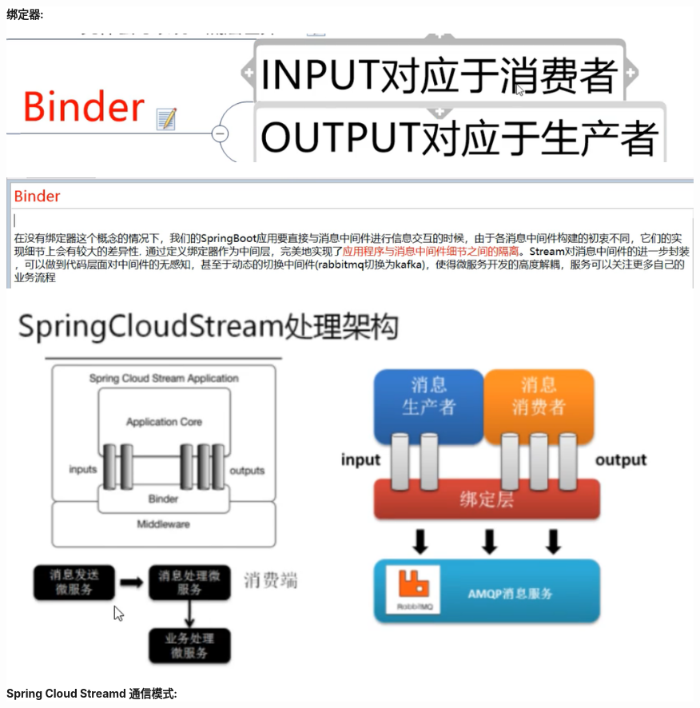 



**绑定器:**

![](.\图片\SpringCloudStream的7.png)

![](.\图片\SpringCloudStream的8.png)

![](.\图片\SpringCloudStream的9.png)





**Spring Cloud Streamd 通信模式:**
